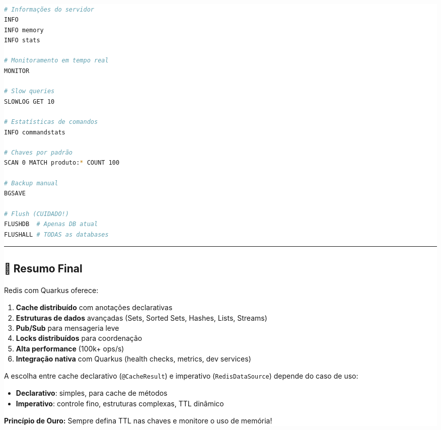 ```bash
# Informações do servidor
INFO
INFO memory
INFO stats

# Monitoramento em tempo real
MONITOR

# Slow queries
SLOWLOG GET 10

# Estatísticas de comandos
INFO commandstats

# Chaves por padrão
SCAN 0 MATCH produto:* COUNT 100

# Backup manual
BGSAVE

# Flush (CUIDADO!)
FLUSHDB  # Apenas DB atual
FLUSHALL # TODAS as databases
```

---

## 🎯 Resumo Final

Redis com Quarkus oferece:
1. **Cache distribuído** com anotações declarativas
2. **Estruturas de dados** avançadas (Sets, Sorted Sets, Hashes, Lists, Streams)
3. **Pub/Sub** para mensageria leve
4. **Locks distribuídos** para coordenação
5. **Alta performance** (100k+ ops/s)
6. **Integração nativa** com Quarkus (health checks, metrics, dev services)

A escolha entre cache declarativo (`@CacheResult`) e imperativo (`RedisDataSource`) depende do caso de uso:
- **Declarativo**: simples, para cache de métodos
- **Imperativo**: controle fino, estruturas complexas, TTL dinâmico

**Princípio de Ouro:** Sempre defina TTL nas chaves e monitore o uso de memória!